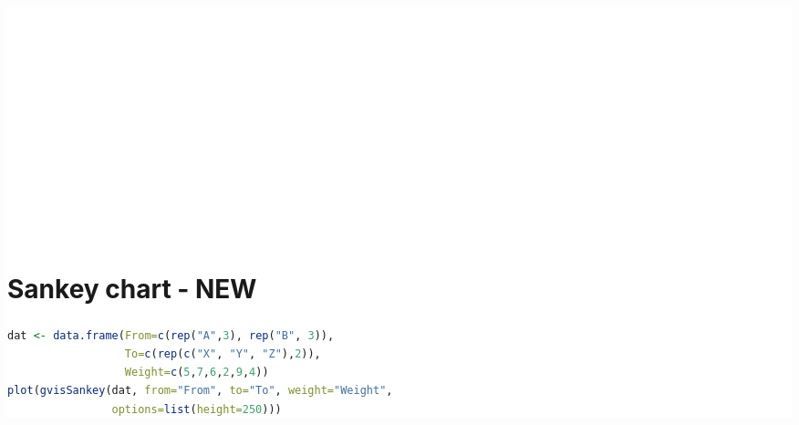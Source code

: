   
<script type="text/javascript" src="https://www.google.com/jsapi?callback=displayChartTimelineID64419f419d"></script>
 

  
<div id="TimelineID64419f419d"
  style="width: 1000px; height: 250px;">
</div>



Sankey chart - NEW
========================================================


```r
dat <- data.frame(From=c(rep("A",3), rep("B", 3)), 
                  To=c(rep(c("X", "Y", "Z"),2)),
                  Weight=c(5,7,6,2,9,4))
plot(gvisSankey(dat, from="From", to="To", weight="Weight",
                options=list(height=250)))
```






<script type="text/javascript">
 
// jsData 
function gvisDataSankeyID6441578caabc () {
var data = new google.visualization.DataTable();
var datajson =
[
 [
 "A",
"X",
5 
],
[
 "A",
"Y",
7 
],
[
 "A",
"Z",
6 
],
[
 "B",
"X",
2 
],
[
 "B",
"Y",
9 
],
[
 "B",
"Z",
4 
] 
];
data.addColumn('string','From');
data.addColumn('string','To');
data.addColumn('number','Weight');
data.addRows(datajson);